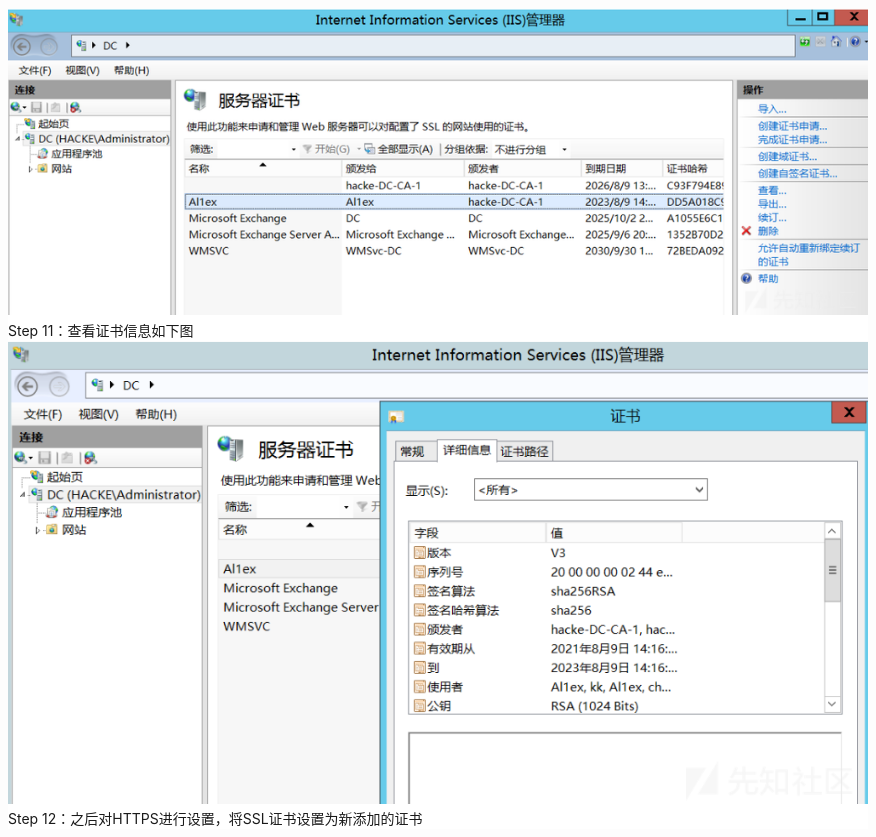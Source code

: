[![](assets/1699407498-3e7f781de7884154dad438ef243387cd.png)](https://xzfile.aliyuncs.com/media/upload/picture/20231106142723-8c1de276-7c6d-1.png)  
Step 11：查看证书信息如下图  
[![](assets/1699407498-38e374d30aaa02e06befe4fd173cc458.png)](https://xzfile.aliyuncs.com/media/upload/picture/20231106142735-92d0285e-7c6d-1.png)  
Step 12：之后对HTTPS进行设置，将SSL证书设置为新添加的证书  